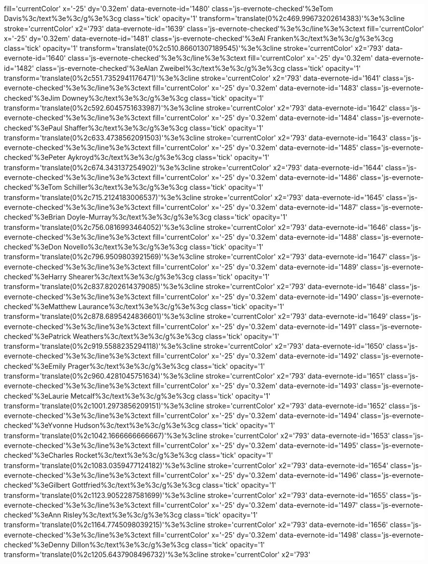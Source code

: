 fill='currentColor' x='-25' dy='0.32em' data-evernote-id='1480' class='js-evernote-checked'%3eTom Davis%3c/text%3e%3c/g%3e%3cg class='tick' opacity='1' transform='translate(0%2c469.99673202614383)'%3e%3cline stroke='currentColor' x2='793' data-evernote-id='1639' class='js-evernote-checked'%3e%3c/line%3e%3ctext fill='currentColor' x='-25' dy='0.32em' data-evernote-id='1481' class='js-evernote-checked'%3eAl Franken%3c/text%3e%3c/g%3e%3cg class='tick' opacity='1' transform='translate(0%2c510.86601307189545)'%3e%3cline stroke='currentColor' x2='793' data-evernote-id='1640' class='js-evernote-checked'%3e%3c/line%3e%3ctext fill='currentColor' x='-25' dy='0.32em' data-evernote-id='1482' class='js-evernote-checked'%3eAlan Zweibel%3c/text%3e%3c/g%3e%3cg class='tick' opacity='1' transform='translate(0%2c551.7352941176471)'%3e%3cline stroke='currentColor' x2='793' data-evernote-id='1641' class='js-evernote-checked'%3e%3c/line%3e%3ctext fill='currentColor' x='-25' dy='0.32em' data-evernote-id='1483' class='js-evernote-checked'%3eJim Downey%3c/text%3e%3c/g%3e%3cg class='tick' opacity='1' transform='translate(0%2c592.6045751633987)'%3e%3cline stroke='currentColor' x2='793' data-evernote-id='1642' class='js-evernote-checked'%3e%3c/line%3e%3ctext fill='currentColor' x='-25' dy='0.32em' data-evernote-id='1484' class='js-evernote-checked'%3ePaul Shaffer%3c/text%3e%3c/g%3e%3cg class='tick' opacity='1' transform='translate(0%2c633.4738562091503)'%3e%3cline stroke='currentColor' x2='793' data-evernote-id='1643' class='js-evernote-checked'%3e%3c/line%3e%3ctext fill='currentColor' x='-25' dy='0.32em' data-evernote-id='1485' class='js-evernote-checked'%3ePeter Aykroyd%3c/text%3e%3c/g%3e%3cg class='tick' opacity='1' transform='translate(0%2c674.343137254902)'%3e%3cline stroke='currentColor' x2='793' data-evernote-id='1644' class='js-evernote-checked'%3e%3c/line%3e%3ctext fill='currentColor' x='-25' dy='0.32em' data-evernote-id='1486' class='js-evernote-checked'%3eTom Schiller%3c/text%3e%3c/g%3e%3cg class='tick' opacity='1' transform='translate(0%2c715.2124183006537)'%3e%3cline stroke='currentColor' x2='793' data-evernote-id='1645' class='js-evernote-checked'%3e%3c/line%3e%3ctext fill='currentColor' x='-25' dy='0.32em' data-evernote-id='1487' class='js-evernote-checked'%3eBrian Doyle-Murray%3c/text%3e%3c/g%3e%3cg class='tick' opacity='1' transform='translate(0%2c756.0816993464052)'%3e%3cline stroke='currentColor' x2='793' data-evernote-id='1646' class='js-evernote-checked'%3e%3c/line%3e%3ctext fill='currentColor' x='-25' dy='0.32em' data-evernote-id='1488' class='js-evernote-checked'%3eDon Novello%3c/text%3e%3c/g%3e%3cg class='tick' opacity='1' transform='translate(0%2c796.9509803921569)'%3e%3cline stroke='currentColor' x2='793' data-evernote-id='1647' class='js-evernote-checked'%3e%3c/line%3e%3ctext fill='currentColor' x='-25' dy='0.32em' data-evernote-id='1489' class='js-evernote-checked'%3eHarry Shearer%3c/text%3e%3c/g%3e%3cg class='tick' opacity='1' transform='translate(0%2c837.8202614379085)'%3e%3cline stroke='currentColor' x2='793' data-evernote-id='1648' class='js-evernote-checked'%3e%3c/line%3e%3ctext fill='currentColor' x='-25' dy='0.32em' data-evernote-id='1490' class='js-evernote-checked'%3eMatthew Laurance%3c/text%3e%3c/g%3e%3cg class='tick' opacity='1' transform='translate(0%2c878.6895424836601)'%3e%3cline stroke='currentColor' x2='793' data-evernote-id='1649' class='js-evernote-checked'%3e%3c/line%3e%3ctext fill='currentColor' x='-25' dy='0.32em' data-evernote-id='1491' class='js-evernote-checked'%3ePatrick Weathers%3c/text%3e%3c/g%3e%3cg class='tick' opacity='1' transform='translate(0%2c919.5588235294118)'%3e%3cline stroke='currentColor' x2='793' data-evernote-id='1650' class='js-evernote-checked'%3e%3c/line%3e%3ctext fill='currentColor' x='-25' dy='0.32em' data-evernote-id='1492' class='js-evernote-checked'%3eEmily Prager%3c/text%3e%3c/g%3e%3cg class='tick' opacity='1' transform='translate(0%2c960.4281045751634)'%3e%3cline stroke='currentColor' x2='793' data-evernote-id='1651' class='js-evernote-checked'%3e%3c/line%3e%3ctext fill='currentColor' x='-25' dy='0.32em' data-evernote-id='1493' class='js-evernote-checked'%3eLaurie Metcalf%3c/text%3e%3c/g%3e%3cg class='tick' opacity='1' transform='translate(0%2c1001.2973856209151)'%3e%3cline stroke='currentColor' x2='793' data-evernote-id='1652' class='js-evernote-checked'%3e%3c/line%3e%3ctext fill='currentColor' x='-25' dy='0.32em' data-evernote-id='1494' class='js-evernote-checked'%3eYvonne Hudson%3c/text%3e%3c/g%3e%3cg class='tick' opacity='1' transform='translate(0%2c1042.1666666666667)'%3e%3cline stroke='currentColor' x2='793' data-evernote-id='1653' class='js-evernote-checked'%3e%3c/line%3e%3ctext fill='currentColor' x='-25' dy='0.32em' data-evernote-id='1495' class='js-evernote-checked'%3eCharles Rocket%3c/text%3e%3c/g%3e%3cg class='tick' opacity='1' transform='translate(0%2c1083.0359477124182)'%3e%3cline stroke='currentColor' x2='793' data-evernote-id='1654' class='js-evernote-checked'%3e%3c/line%3e%3ctext fill='currentColor' x='-25' dy='0.32em' data-evernote-id='1496' class='js-evernote-checked'%3eGilbert Gottfried%3c/text%3e%3c/g%3e%3cg class='tick' opacity='1' transform='translate(0%2c1123.9052287581699)'%3e%3cline stroke='currentColor' x2='793' data-evernote-id='1655' class='js-evernote-checked'%3e%3c/line%3e%3ctext fill='currentColor' x='-25' dy='0.32em' data-evernote-id='1497' class='js-evernote-checked'%3eAnn Risley%3c/text%3e%3c/g%3e%3cg class='tick' opacity='1' transform='translate(0%2c1164.7745098039215)'%3e%3cline stroke='currentColor' x2='793' data-evernote-id='1656' class='js-evernote-checked'%3e%3c/line%3e%3ctext fill='currentColor' x='-25' dy='0.32em' data-evernote-id='1498' class='js-evernote-checked'%3eDenny Dillon%3c/text%3e%3c/g%3e%3cg class='tick' opacity='1' transform='translate(0%2c1205.6437908496732)'%3e%3cline stroke='currentColor' x2='793'